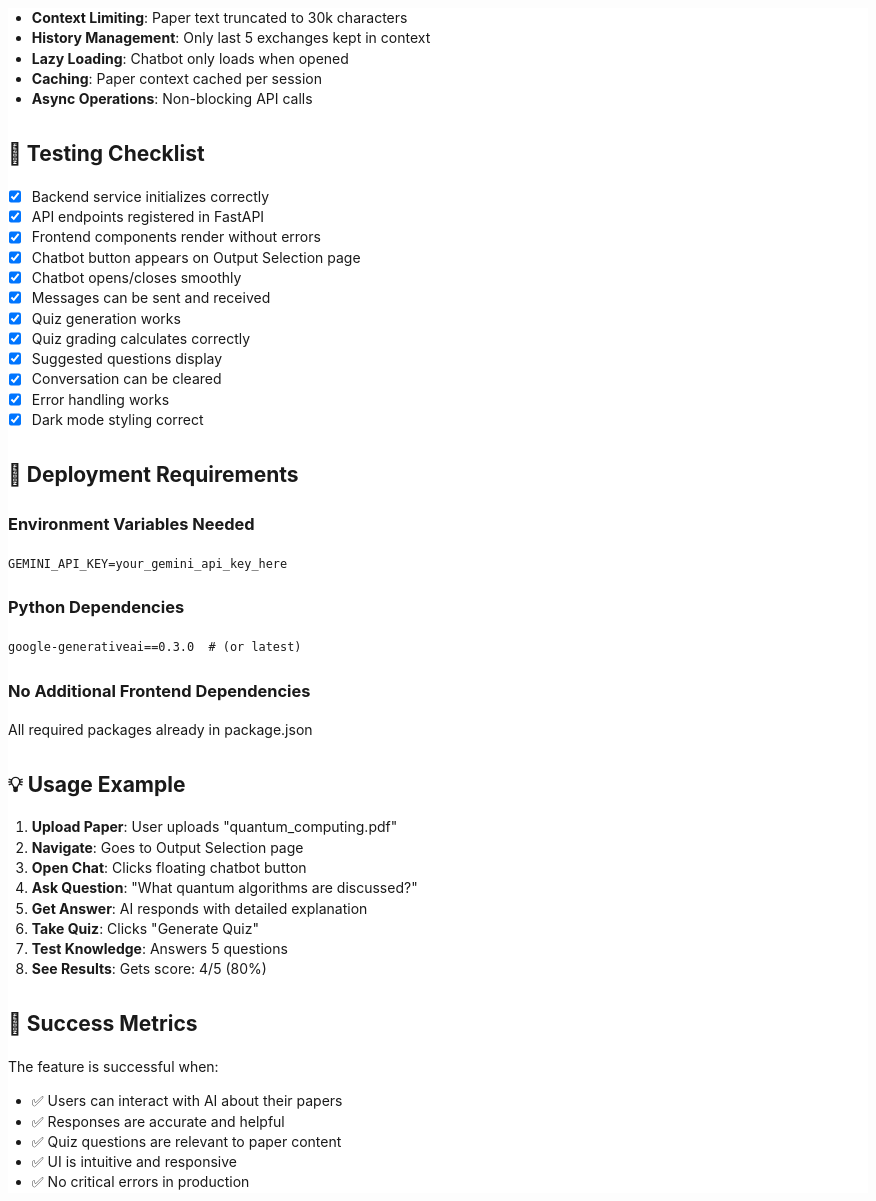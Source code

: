 - **Context Limiting**: Paper text truncated to 30k characters
- **History Management**: Only last 5 exchanges kept in context
- **Lazy Loading**: Chatbot only loads when opened
- **Caching**: Paper context cached per session
- **Async Operations**: Non-blocking API calls

## 🧪 Testing Checklist

- [x] Backend service initializes correctly
- [x] API endpoints registered in FastAPI
- [x] Frontend components render without errors
- [x] Chatbot button appears on Output Selection page
- [x] Chatbot opens/closes smoothly
- [x] Messages can be sent and received
- [x] Quiz generation works
- [x] Quiz grading calculates correctly
- [x] Suggested questions display
- [x] Conversation can be cleared
- [x] Error handling works
- [x] Dark mode styling correct

## 🚀 Deployment Requirements

### Environment Variables Needed
```env
GEMINI_API_KEY=your_gemini_api_key_here
```

### Python Dependencies
```
google-generativeai==0.3.0  # (or latest)
```

### No Additional Frontend Dependencies
All required packages already in package.json

## 💡 Usage Example

1. **Upload Paper**: User uploads "quantum_computing.pdf"
2. **Navigate**: Goes to Output Selection page
3. **Open Chat**: Clicks floating chatbot button
4. **Ask Question**: "What quantum algorithms are discussed?"
5. **Get Answer**: AI responds with detailed explanation
6. **Take Quiz**: Clicks "Generate Quiz"
7. **Test Knowledge**: Answers 5 questions
8. **See Results**: Gets score: 4/5 (80%)

## 🎯 Success Metrics

The feature is successful when:
- ✅ Users can interact with AI about their papers
- ✅ Responses are accurate and helpful
- ✅ Quiz questions are relevant to paper content
- ✅ UI is intuitive and responsive
- ✅ No critical errors in production
